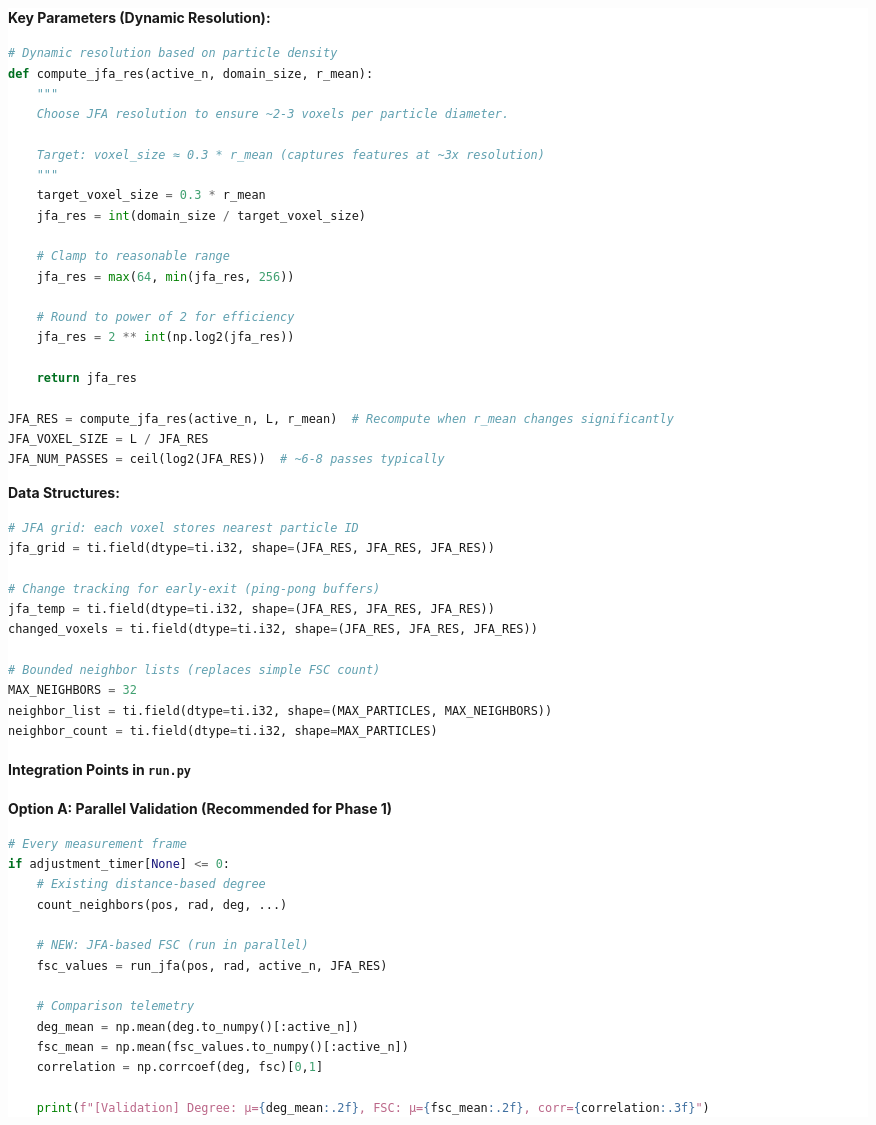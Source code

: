 **Key Parameters (Dynamic Resolution):**
```python
# Dynamic resolution based on particle density
def compute_jfa_res(active_n, domain_size, r_mean):
    """
    Choose JFA resolution to ensure ~2-3 voxels per particle diameter.
    
    Target: voxel_size ≈ 0.3 * r_mean (captures features at ~3x resolution)
    """
    target_voxel_size = 0.3 * r_mean
    jfa_res = int(domain_size / target_voxel_size)
    
    # Clamp to reasonable range
    jfa_res = max(64, min(jfa_res, 256))
    
    # Round to power of 2 for efficiency
    jfa_res = 2 ** int(np.log2(jfa_res))
    
    return jfa_res

JFA_RES = compute_jfa_res(active_n, L, r_mean)  # Recompute when r_mean changes significantly
JFA_VOXEL_SIZE = L / JFA_RES
JFA_NUM_PASSES = ceil(log2(JFA_RES))  # ~6-8 passes typically
```

**Data Structures:**
```python
# JFA grid: each voxel stores nearest particle ID
jfa_grid = ti.field(dtype=ti.i32, shape=(JFA_RES, JFA_RES, JFA_RES))

# Change tracking for early-exit (ping-pong buffers)
jfa_temp = ti.field(dtype=ti.i32, shape=(JFA_RES, JFA_RES, JFA_RES))
changed_voxels = ti.field(dtype=ti.i32, shape=(JFA_RES, JFA_RES, JFA_RES))

# Bounded neighbor lists (replaces simple FSC count)
MAX_NEIGHBORS = 32
neighbor_list = ti.field(dtype=ti.i32, shape=(MAX_PARTICLES, MAX_NEIGHBORS))
neighbor_count = ti.field(dtype=ti.i32, shape=MAX_PARTICLES)
```

#### Integration Points in `run.py`

**Option A: Parallel Validation (Recommended for Phase 1)**
```python
# Every measurement frame
if adjustment_timer[None] <= 0:
    # Existing distance-based degree
    count_neighbors(pos, rad, deg, ...)
    
    # NEW: JFA-based FSC (run in parallel)
    fsc_values = run_jfa(pos, rad, active_n, JFA_RES)
    
    # Comparison telemetry
    deg_mean = np.mean(deg.to_numpy()[:active_n])
    fsc_mean = np.mean(fsc_values.to_numpy()[:active_n])
    correlation = np.corrcoef(deg, fsc)[0,1]
    
    print(f"[Validation] Degree: μ={deg_mean:.2f}, FSC: μ={fsc_mean:.2f}, corr={correlation:.3f}")
```
